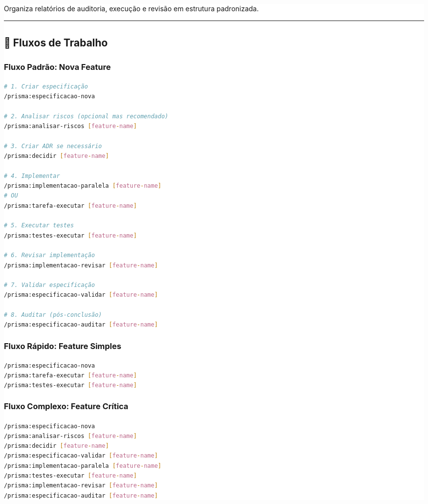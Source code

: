 Organiza relatórios de auditoria, execução e revisão em estrutura padronizada.

---

## 🔄 Fluxos de Trabalho

### Fluxo Padrão: Nova Feature

```bash
# 1. Criar especificação
/prisma:especificacao-nova

# 2. Analisar riscos (opcional mas recomendado)
/prisma:analisar-riscos [feature-name]

# 3. Criar ADR se necessário
/prisma:decidir [feature-name]

# 4. Implementar
/prisma:implementacao-paralela [feature-name]
# OU
/prisma:tarefa-executar [feature-name]

# 5. Executar testes
/prisma:testes-executar [feature-name]

# 6. Revisar implementação
/prisma:implementacao-revisar [feature-name]

# 7. Validar especificação
/prisma:especificacao-validar [feature-name]

# 8. Auditar (pós-conclusão)
/prisma:especificacao-auditar [feature-name]
```

### Fluxo Rápido: Feature Simples

```bash
/prisma:especificacao-nova
/prisma:tarefa-executar [feature-name]
/prisma:testes-executar [feature-name]
```

### Fluxo Complexo: Feature Crítica

```bash
/prisma:especificacao-nova
/prisma:analisar-riscos [feature-name]
/prisma:decidir [feature-name]
/prisma:especificacao-validar [feature-name]
/prisma:implementacao-paralela [feature-name]
/prisma:testes-executar [feature-name]
/prisma:implementacao-revisar [feature-name]
/prisma:especificacao-auditar [feature-name]
```
